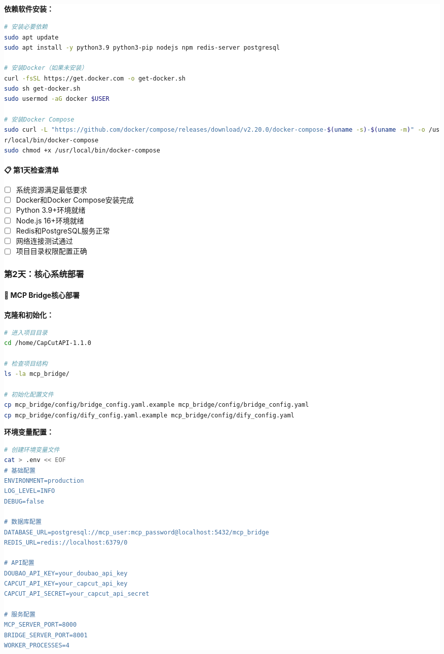 **依赖软件安装：**
```bash
# 安装必要依赖
sudo apt update
sudo apt install -y python3.9 python3-pip nodejs npm redis-server postgresql

# 安装Docker（如果未安装）
curl -fsSL https://get.docker.com -o get-docker.sh
sudo sh get-docker.sh
sudo usermod -aG docker $USER

# 安装Docker Compose
sudo curl -L "https://github.com/docker/compose/releases/download/v2.20.0/docker-compose-$(uname -s)-$(uname -m)" -o /usr/local/bin/docker-compose
sudo chmod +x /usr/local/bin/docker-compose
```

#### 📋 第1天检查清单

- [ ] 系统资源满足最低要求
- [ ] Docker和Docker Compose安装完成
- [ ] Python 3.9+环境就绪
- [ ] Node.js 16+环境就绪
- [ ] Redis和PostgreSQL服务正常
- [ ] 网络连接测试通过
- [ ] 项目目录权限配置正确

### 第2天：核心系统部署

#### 🚀 MCP Bridge核心部署

**克隆和初始化：**
```bash
# 进入项目目录
cd /home/CapCutAPI-1.1.0

# 检查项目结构
ls -la mcp_bridge/

# 初始化配置文件
cp mcp_bridge/config/bridge_config.yaml.example mcp_bridge/config/bridge_config.yaml
cp mcp_bridge/config/dify_config.yaml.example mcp_bridge/config/dify_config.yaml
```

**环境变量配置：**
```bash
# 创建环境变量文件
cat > .env << EOF
# 基础配置
ENVIRONMENT=production
LOG_LEVEL=INFO
DEBUG=false

# 数据库配置
DATABASE_URL=postgresql://mcp_user:mcp_password@localhost:5432/mcp_bridge
REDIS_URL=redis://localhost:6379/0

# API配置
DOUBAO_API_KEY=your_doubao_api_key
CAPCUT_API_KEY=your_capcut_api_key
CAPCUT_API_SECRET=your_capcut_api_secret

# 服务配置
MCP_SERVER_PORT=8000
BRIDGE_SERVER_PORT=8001
WORKER_PROCESSES=4
```